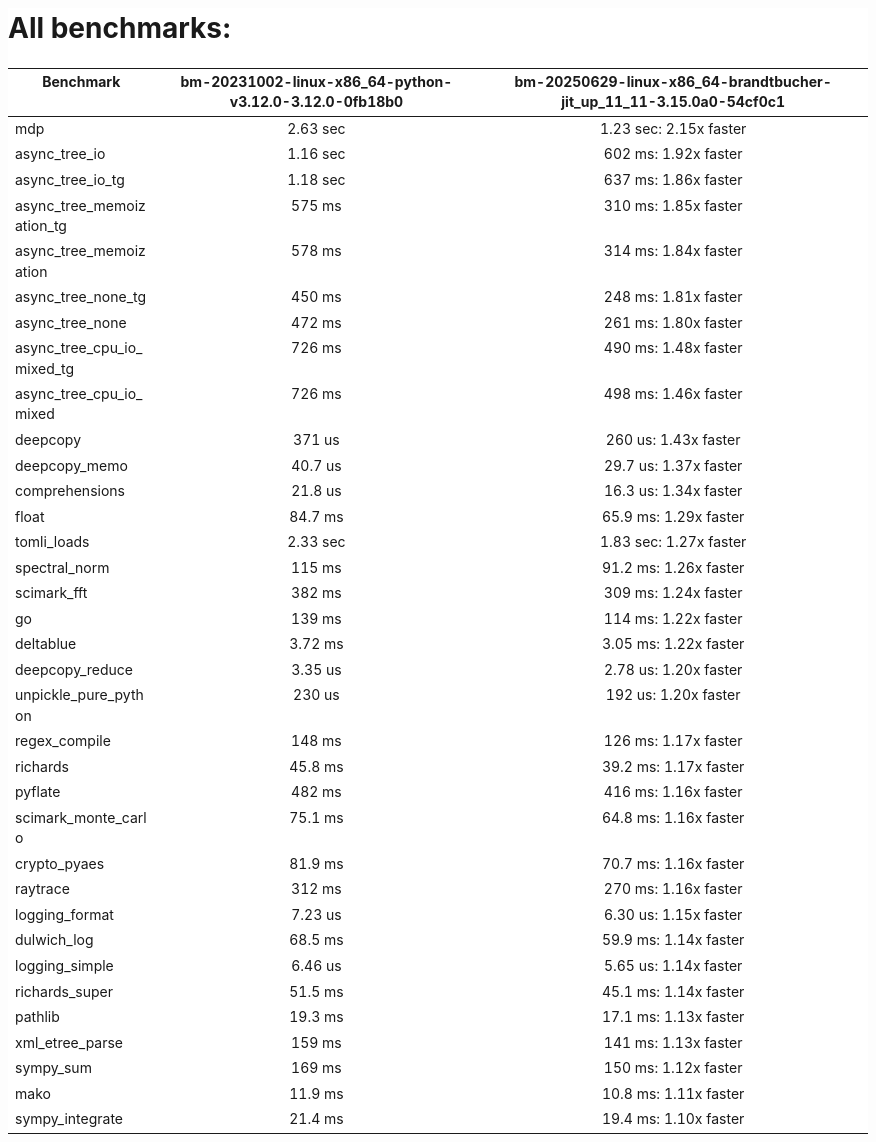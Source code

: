 All benchmarks:
===============

| Benchmark                  | bm-20231002-linux-x86_64-python-v3.12.0-3.12.0-0fb18b0 | bm-20250629-linux-x86_64-brandtbucher-jit_up_11_11-3.15.0a0-54cf0c1 |
|----------------------------|:------------------------------------------------------:|:-------------------------------------------------------------------:|
| mdp                        | 2.63 sec                                               | 1.23 sec: 2.15x faster                                              |
| async_tree_io              | 1.16 sec                                               | 602 ms: 1.92x faster                                                |
| async_tree_io_tg           | 1.18 sec                                               | 637 ms: 1.86x faster                                                |
| async_tree_memoization_tg  | 575 ms                                                 | 310 ms: 1.85x faster                                                |
| async_tree_memoization     | 578 ms                                                 | 314 ms: 1.84x faster                                                |
| async_tree_none_tg         | 450 ms                                                 | 248 ms: 1.81x faster                                                |
| async_tree_none            | 472 ms                                                 | 261 ms: 1.80x faster                                                |
| async_tree_cpu_io_mixed_tg | 726 ms                                                 | 490 ms: 1.48x faster                                                |
| async_tree_cpu_io_mixed    | 726 ms                                                 | 498 ms: 1.46x faster                                                |
| deepcopy                   | 371 us                                                 | 260 us: 1.43x faster                                                |
| deepcopy_memo              | 40.7 us                                                | 29.7 us: 1.37x faster                                               |
| comprehensions             | 21.8 us                                                | 16.3 us: 1.34x faster                                               |
| float                      | 84.7 ms                                                | 65.9 ms: 1.29x faster                                               |
| tomli_loads                | 2.33 sec                                               | 1.83 sec: 1.27x faster                                              |
| spectral_norm              | 115 ms                                                 | 91.2 ms: 1.26x faster                                               |
| scimark_fft                | 382 ms                                                 | 309 ms: 1.24x faster                                                |
| go                         | 139 ms                                                 | 114 ms: 1.22x faster                                                |
| deltablue                  | 3.72 ms                                                | 3.05 ms: 1.22x faster                                               |
| deepcopy_reduce            | 3.35 us                                                | 2.78 us: 1.20x faster                                               |
| unpickle_pure_python       | 230 us                                                 | 192 us: 1.20x faster                                                |
| regex_compile              | 148 ms                                                 | 126 ms: 1.17x faster                                                |
| richards                   | 45.8 ms                                                | 39.2 ms: 1.17x faster                                               |
| pyflate                    | 482 ms                                                 | 416 ms: 1.16x faster                                                |
| scimark_monte_carlo        | 75.1 ms                                                | 64.8 ms: 1.16x faster                                               |
| crypto_pyaes               | 81.9 ms                                                | 70.7 ms: 1.16x faster                                               |
| raytrace                   | 312 ms                                                 | 270 ms: 1.16x faster                                                |
| logging_format             | 7.23 us                                                | 6.30 us: 1.15x faster                                               |
| dulwich_log                | 68.5 ms                                                | 59.9 ms: 1.14x faster                                               |
| logging_simple             | 6.46 us                                                | 5.65 us: 1.14x faster                                               |
| richards_super             | 51.5 ms                                                | 45.1 ms: 1.14x faster                                               |
| pathlib                    | 19.3 ms                                                | 17.1 ms: 1.13x faster                                               |
| xml_etree_parse            | 159 ms                                                 | 141 ms: 1.13x faster                                                |
| sympy_sum                  | 169 ms                                                 | 150 ms: 1.12x faster                                                |
| mako                       | 11.9 ms                                                | 10.8 ms: 1.11x faster                                               |
| sympy_integrate            | 21.4 ms                                                | 19.4 ms: 1.10x faster                                               |